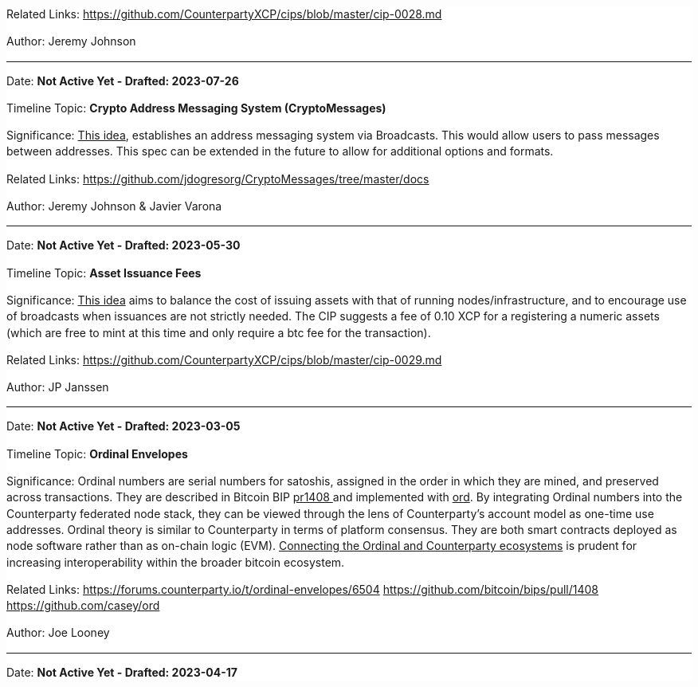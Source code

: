 Related Links: https://github.com/CounterpartyXCP/cips/blob/master/cip-0028.md

Author: Jeremy Johnson

---

Date: **Not Active Yet - Drafted: 2023-07-26**

Timeline Topic: **Crypto Address Messaging System (CryptoMessages)**

Significance: [This idea](https://github.com/jdogresorg/CryptoMessages/tree/master/docs), establishes an address messaging system via Broadcasts. This would allow users to pass messages between addresses. This spec can be extended in the future to allow for additional options and formats.

Related Links: https://github.com/jdogresorg/CryptoMessages/tree/master/docs

Author: Jeremy Johnson & Javier Varona

---

Date: **Not Active Yet - Drafted: 2023-05-30**

Timeline Topic: **Asset Issuance Fees**

Significance: [This idea](https://github.com/CounterpartyXCP/cips/blob/master/cip-0029.md) aims to balance the cost of issuing assets with that of running nodes/infrastructure, and to encourage use of broadcasts when issuances are not strictly needed. The CIP suggests a fee of 0.10 XCP for a registering a numeric assets (which are free to mint at this time and only require a btc fee for the transaction).

Related Links: https://github.com/CounterpartyXCP/cips/blob/master/cip-0029.md

Author: JP Janssen

---

Date: **Not Active Yet - Drafted: 2023-03-05**

Timeline Topic: **Ordinal Envelopes**

Significance: Ordinal numbers are serial numbers for satoshis, assigned in the order in which they are mined, and preserved across transactions. They are described in Bitcoin BIP [pr1408 ](https://github.com/bitcoin/bips/pull/1408) and implemented with [ord](https://github.com/casey/ord). By integrating Ordinal numbers into the Counterparty federated node stack, they can be viewed through the lens of Counterparty’s account model as one-time use addresses. Ordinal theory is similar to Counterparty in terms of platform consensus. They are both smart contracts deployed as node software rather than as on-chain logic (EVM). [Connecting the Ordinal and Counterparty ecosystems](https://forums.counterparty.io/t/ordinal-envelopes/6504) is prudent for increasing interoperability within the broader bitcoin ecosystem.

Related Links: https://forums.counterparty.io/t/ordinal-envelopes/6504
https://github.com/bitcoin/bips/pull/1408
https://github.com/casey/ord

Author: Joe Looney

---

Date: **Not Active Yet - Drafted: 2023-04-17**
